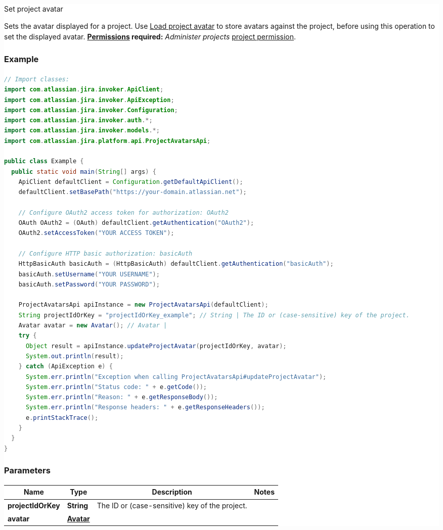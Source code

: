 Set project avatar

Sets the avatar displayed for a project.  Use [Load project avatar](#api-rest-api-3-project-projectIdOrKey-avatar2-post) to store avatars against the project, before using this operation to set the displayed avatar.  **[Permissions](#permissions) required:** *Administer projects* [project permission](https://confluence.atlassian.com/x/yodKLg).

### Example
```java
// Import classes:
import com.atlassian.jira.invoker.ApiClient;
import com.atlassian.jira.invoker.ApiException;
import com.atlassian.jira.invoker.Configuration;
import com.atlassian.jira.invoker.auth.*;
import com.atlassian.jira.invoker.models.*;
import com.atlassian.jira.platform.api.ProjectAvatarsApi;

public class Example {
  public static void main(String[] args) {
    ApiClient defaultClient = Configuration.getDefaultApiClient();
    defaultClient.setBasePath("https://your-domain.atlassian.net");
    
    // Configure OAuth2 access token for authorization: OAuth2
    OAuth OAuth2 = (OAuth) defaultClient.getAuthentication("OAuth2");
    OAuth2.setAccessToken("YOUR ACCESS TOKEN");

    // Configure HTTP basic authorization: basicAuth
    HttpBasicAuth basicAuth = (HttpBasicAuth) defaultClient.getAuthentication("basicAuth");
    basicAuth.setUsername("YOUR USERNAME");
    basicAuth.setPassword("YOUR PASSWORD");

    ProjectAvatarsApi apiInstance = new ProjectAvatarsApi(defaultClient);
    String projectIdOrKey = "projectIdOrKey_example"; // String | The ID or (case-sensitive) key of the project.
    Avatar avatar = new Avatar(); // Avatar | 
    try {
      Object result = apiInstance.updateProjectAvatar(projectIdOrKey, avatar);
      System.out.println(result);
    } catch (ApiException e) {
      System.err.println("Exception when calling ProjectAvatarsApi#updateProjectAvatar");
      System.err.println("Status code: " + e.getCode());
      System.err.println("Reason: " + e.getResponseBody());
      System.err.println("Response headers: " + e.getResponseHeaders());
      e.printStackTrace();
    }
  }
}
```

### Parameters

| Name | Type | Description  | Notes |
|------------- | ------------- | ------------- | -------------|
| **projectIdOrKey** | **String**| The ID or (case-sensitive) key of the project. | |
| **avatar** | [**Avatar**](Avatar.md)|  | |
